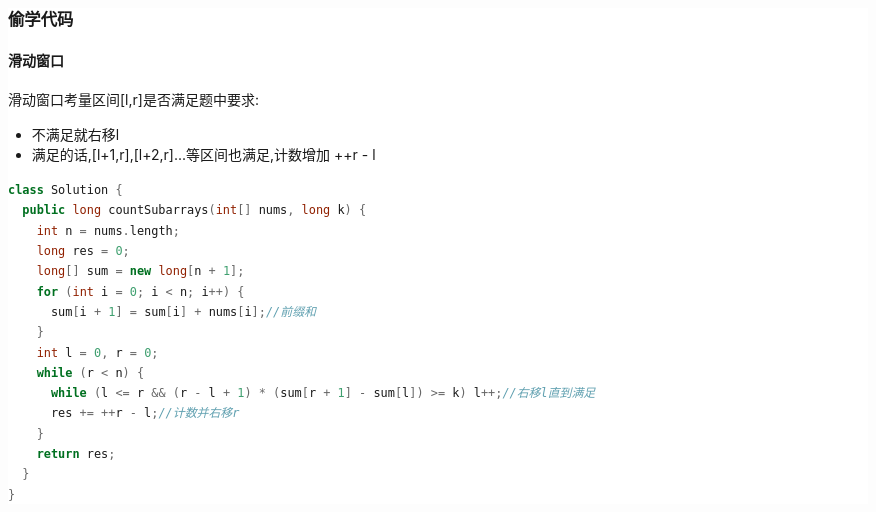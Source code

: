 ### 偷学代码

#### 滑动窗口

滑动窗口考量区间[l,r]是否满足题中要求:

- 不满足就右移l
- 满足的话,[l+1,r],[l+2,r]...等区间也满足,计数增加 ++r - l

```c++
class Solution {
  public long countSubarrays(int[] nums, long k) {
    int n = nums.length;
    long res = 0;
    long[] sum = new long[n + 1];
    for (int i = 0; i < n; i++) {
      sum[i + 1] = sum[i] + nums[i];//前缀和
    }
    int l = 0, r = 0;
    while (r < n) {
      while (l <= r && (r - l + 1) * (sum[r + 1] - sum[l]) >= k) l++;//右移l直到满足
      res += ++r - l;//计数并右移r
    }
    return res;
  }
}
```



